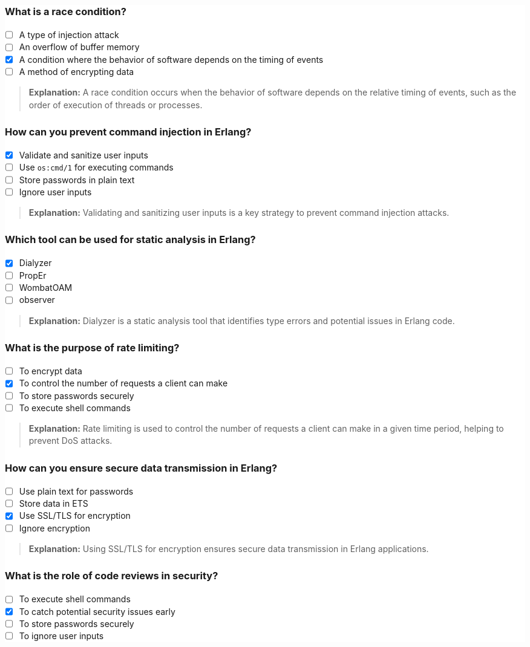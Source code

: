 ### What is a race condition?

- [ ] A type of injection attack
- [ ] An overflow of buffer memory
- [x] A condition where the behavior of software depends on the timing of events
- [ ] A method of encrypting data

> **Explanation:** A race condition occurs when the behavior of software depends on the relative timing of events, such as the order of execution of threads or processes.

### How can you prevent command injection in Erlang?

- [x] Validate and sanitize user inputs
- [ ] Use `os:cmd/1` for executing commands
- [ ] Store passwords in plain text
- [ ] Ignore user inputs

> **Explanation:** Validating and sanitizing user inputs is a key strategy to prevent command injection attacks.

### Which tool can be used for static analysis in Erlang?

- [x] Dialyzer
- [ ] PropEr
- [ ] WombatOAM
- [ ] observer

> **Explanation:** Dialyzer is a static analysis tool that identifies type errors and potential issues in Erlang code.

### What is the purpose of rate limiting?

- [ ] To encrypt data
- [x] To control the number of requests a client can make
- [ ] To store passwords securely
- [ ] To execute shell commands

> **Explanation:** Rate limiting is used to control the number of requests a client can make in a given time period, helping to prevent DoS attacks.

### How can you ensure secure data transmission in Erlang?

- [ ] Use plain text for passwords
- [ ] Store data in ETS
- [x] Use SSL/TLS for encryption
- [ ] Ignore encryption

> **Explanation:** Using SSL/TLS for encryption ensures secure data transmission in Erlang applications.

### What is the role of code reviews in security?

- [ ] To execute shell commands
- [x] To catch potential security issues early
- [ ] To store passwords securely
- [ ] To ignore user inputs
